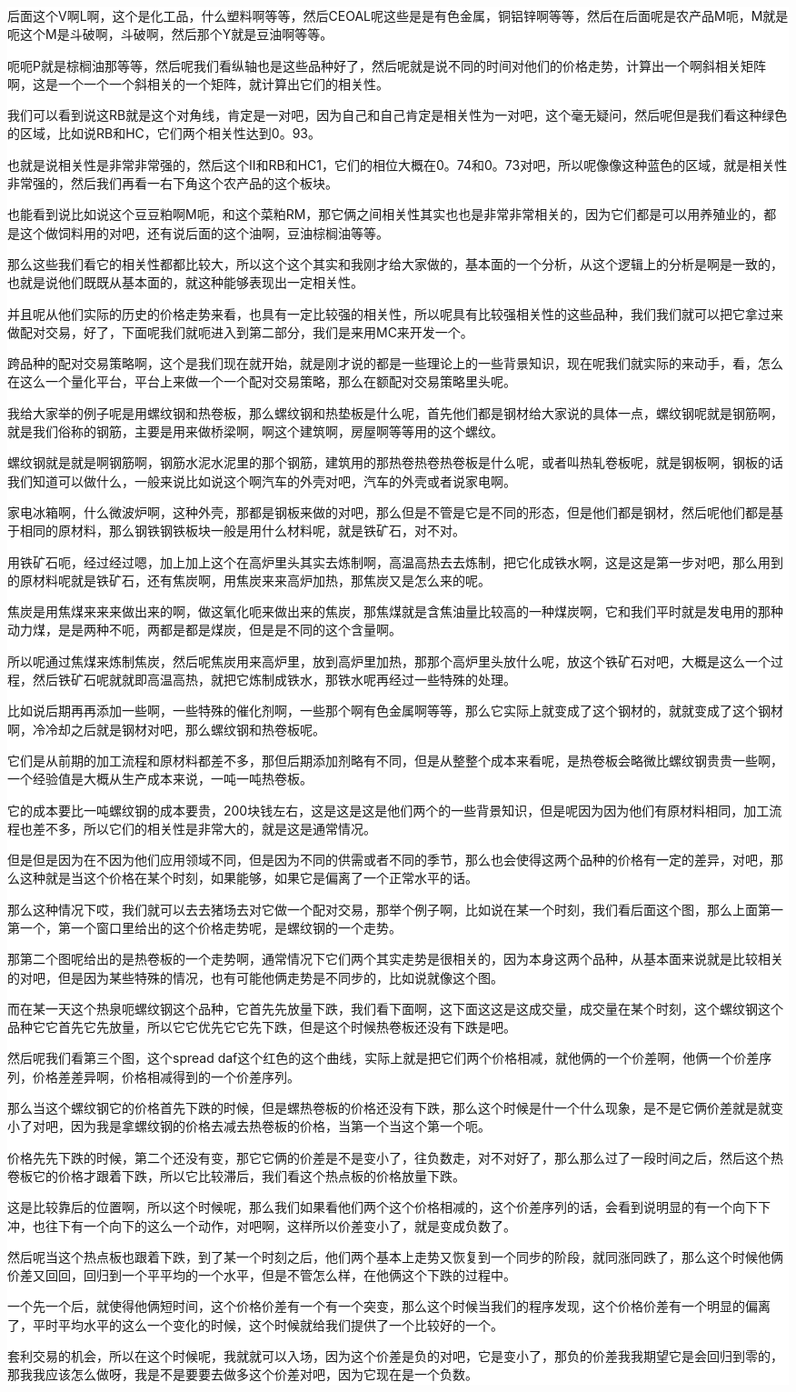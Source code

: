 后面这个V啊L啊，这个是化工品，什么塑料啊等等，然后CEOAL呢这些是是有色金属，铜铝锌啊等等，然后在后面呢是农产品M呃，M就是呃这个M是斗破啊，斗破啊，然后那个Y就是豆油啊等等。

呃呃P就是棕榈油那等等，然后呢我们看纵轴也是这些品种好了，然后呢就是说不同的时间对他们的价格走势，计算出一个啊斜相关矩阵啊，这是一个一个一个斜相关的一个矩阵，就计算出它们的相关性。

我们可以看到说这RB就是这个对角线，肯定是一对吧，因为自己和自己肯定是相关性为一对吧，这个毫无疑问，然后呢但是我们看这种绿色的区域，比如说RB和HC，它们两个相关性达到0。93。

也就是说相关性是非常非常强的，然后这个II和RB和HC1，它们的相位大概在0。74和0。73对吧，所以呢像像这种蓝色的区域，就是相关性非常强的，然后我们再看一右下角这个农产品的这个板块。

也能看到说比如说这个豆豆粕啊M呃，和这个菜粕RM，那它俩之间相关性其实也也是非常非常相关的，因为它们都是可以用养殖业的，都是这个做饲料用的对吧，还有说后面的这个油啊，豆油棕榈油等等。

那么这些我们看它的相关性都都比较大，所以这个这个其实和我刚才给大家做的，基本面的一个分析，从这个逻辑上的分析是啊是一致的，也就是说他们既既从基本面的，就这种能够表现出一定相关性。

并且呢从他们实际的历史的价格走势来看，也具有一定比较强的相关性，所以呢具有比较强相关性的这些品种，我们我们就可以把它拿过来做配对交易，好了，下面呢我们就呃进入到第二部分，我们是来用MC来开发一个。

跨品种的配对交易策略啊，这个是我们现在就开始，就是刚才说的都是一些理论上的一些背景知识，现在呢我们就实际的来动手，看，怎么在这么一个量化平台，平台上来做一个一个配对交易策略，那么在额配对交易策略里头呢。

我给大家举的例子呢是用螺纹钢和热卷板，那么螺纹钢和热垫板是什么呢，首先他们都是钢材给大家说的具体一点，螺纹钢呢就是钢筋啊，就是我们俗称的钢筋，主要是用来做桥梁啊，啊这个建筑啊，房屋啊等等用的这个螺纹。

螺纹钢就是就是啊钢筋啊，钢筋水泥水泥里的那个钢筋，建筑用的那热卷热卷热卷板是什么呢，或者叫热轧卷板呢，就是钢板啊，钢板的话我们知道可以做什么，一般来说比如说这个啊汽车的外壳对吧，汽车的外壳或者说家电啊。

家电冰箱啊，什么微波炉啊，这种外壳，那都是钢板来做的对吧，那么但是不管是它是不同的形态，但是他们都是钢材，然后呢他们都是基于相同的原材料，那么钢铁钢铁板块一般是用什么材料呢，就是铁矿石，对不对。

用铁矿石呃，经过经过嗯，加上加上这个在高炉里头其实去炼制啊，高温高热去去炼制，把它化成铁水啊，这是这是第一步对吧，那么用到的原材料呢就是铁矿石，还有焦炭啊，用焦炭来来高炉加热，那焦炭又是怎么来的呢。

焦炭是用焦煤来来来做出来的啊，做这氧化呃来做出来的焦炭，那焦煤就是含焦油量比较高的一种煤炭啊，它和我们平时就是发电用的那种动力煤，是是两种不呃，两都是都是煤炭，但是是不同的这个含量啊。

所以呢通过焦煤来炼制焦炭，然后呢焦炭用来高炉里，放到高炉里加热，那那个高炉里头放什么呢，放这个铁矿石对吧，大概是这么一个过程，然后铁矿石呢就就即高温高热，就把它炼制成铁水，那铁水呢再经过一些特殊的处理。

比如说后期再再添加一些啊，一些特殊的催化剂啊，一些那个啊有色金属啊等等，那么它实际上就变成了这个钢材的，就就变成了这个钢材啊，冷冷却之后就是钢材对吧，那么螺纹钢和热卷板呢。

它们是从前期的加工流程和原材料都差不多，那但后期添加剂略有不同，但是从整整个成本来看呢，是热卷板会略微比螺纹钢贵贵一些啊，一个经验值是大概从生产成本来说，一吨一吨热卷板。

它的成本要比一吨螺纹钢的成本要贵，200块钱左右，这是这是这是他们两个的一些背景知识，但是呢因为因为他们有原材料相同，加工流程也差不多，所以它们的相关性是非常大的，就是这是通常情况。

但是但是因为在不因为他们应用领域不同，但是因为不同的供需或者不同的季节，那么也会使得这两个品种的价格有一定的差异，对吧，那么这种就是当这个价格在某个时刻，如果能够，如果它是偏离了一个正常水平的话。

那么这种情况下哎，我们就可以去去猪场去对它做一个配对交易，那举个例子啊，比如说在某一个时刻，我们看后面这个图，那么上面第一第一个，第一个窗口里给出的这个价格走势呢，是螺纹钢的一个走势。

那第二个图呢给出的是热卷板的一个走势啊，通常情况下它们两个其实走势是很相关的，因为本身这两个品种，从基本面来说就是比较相关的对吧，但是因为某些特殊的情况，也有可能他俩走势是不同步的，比如说就像这个图。

而在某一天这个热泉呃螺纹钢这个品种，它首先先放量下跌，我们看下面啊，这下面这这是这成交量，成交量在某个时刻，这个螺纹钢这个品种它它首先它先放量，所以它它优先它它先下跌，但是这个时候热卷板还没有下跌是吧。

然后呢我们看第三个图，这个spread daf这个红色的这个曲线，实际上就是把它们两个价格相减，就他俩的一个价差啊，他俩一个价差序列，价格差差异啊，价格相减得到的一个价差序列。

那么当这个螺纹钢它的价格首先下跌的时候，但是螺热卷板的价格还没有下跌，那么这个时候是什一个什么现象，是不是它俩价差就是就变小了对吧，因为我是拿螺纹钢的价格去减去热卷板的价格，当第一个当这个第一个呃。

价格先先下跌的时候，第二个还没有变，那它它俩的价差是不是变小了，往负数走，对不对好了，那么那么过了一段时间之后，然后这个热卷板它的价格才跟着下跌，所以它比较滞后，我们看这个热点板的价格放量下跌。

这是比较靠后的位置啊，所以这个时候呢，那么我们如果看他们两个这个价格相减的，这个价差序列的话，会看到说明显的有一个向下下冲，也往下有一个向下的这么一个动作，对吧啊，这样所以价差变小了，就是变成负数了。

然后呢当这个热点板也跟着下跌，到了某一个时刻之后，他们两个基本上走势又恢复到一个同步的阶段，就同涨同跌了，那么这个时候他俩价差又回回，回归到一个平平均的一个水平，但是不管怎么样，在他俩这个下跌的过程中。

一个先一个后，就使得他俩短时间，这个价格价差有一个有一个突变，那么这个时候当我们的程序发现，这个价格价差有一个明显的偏离了，平时平均水平的这么一个变化的时候，这个时候就给我们提供了一个比较好的一个。

套利交易的机会，所以在这个时候呢，我就就可以入场，因为这个价差是负的对吧，它是变小了，那负的价差我我期望它是会回归到零的，那我我应该怎么做呀，我是不是要要去做多这个价差对吧，因为它现在是一个负数。
